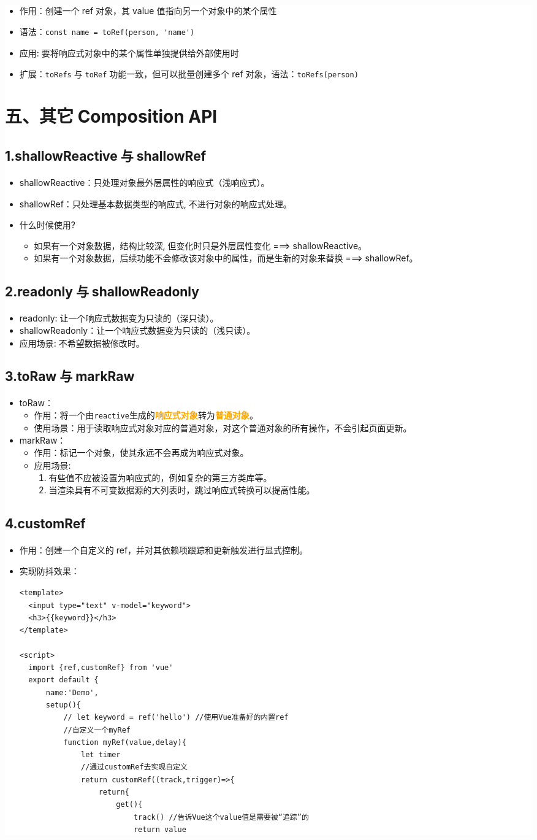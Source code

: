 - 作用：创建一个 ref 对象，其 value 值指向另一个对象中的某个属性
- 语法：`const name = toRef(person, 'name')`
- 应用:   要将响应式对象中的某个属性单独提供给外部使用时


- 扩展：`toRefs` 与 `toRef` 功能一致，但可以批量创建多个 ref 对象，语法：`toRefs(person)`


# 五、其它 Composition API

## 1.shallowReactive 与 shallowRef

- shallowReactive：只处理对象最外层属性的响应式（浅响应式）。
- shallowRef：只处理基本数据类型的响应式, 不进行对象的响应式处理。

- 什么时候使用?
  -  如果有一个对象数据，结构比较深, 但变化时只是外层属性变化 ===> shallowReactive。
  -  如果有一个对象数据，后续功能不会修改该对象中的属性，而是生新的对象来替换 ===> shallowRef。

## 2.readonly 与 shallowReadonly

- readonly: 让一个响应式数据变为只读的（深只读）。
- shallowReadonly：让一个响应式数据变为只读的（浅只读）。
- 应用场景: 不希望数据被修改时。

## 3.toRaw 与 markRaw

- toRaw：
  - 作用：将一个由```reactive```生成的<strong style="color:orange">响应式对象</strong>转为<strong style="color:orange">普通对象</strong>。
  - 使用场景：用于读取响应式对象对应的普通对象，对这个普通对象的所有操作，不会引起页面更新。
- markRaw：
  - 作用：标记一个对象，使其永远不会再成为响应式对象。
  - 应用场景:
    1. 有些值不应被设置为响应式的，例如复杂的第三方类库等。
    2. 当渲染具有不可变数据源的大列表时，跳过响应式转换可以提高性能。

## 4.customRef

- 作用：创建一个自定义的 ref，并对其依赖项跟踪和更新触发进行显式控制。

- 实现防抖效果：

  ```vue
  <template>
  	<input type="text" v-model="keyword">
  	<h3>{{keyword}}</h3>
  </template>
  
  <script>
  	import {ref,customRef} from 'vue'
  	export default {
  		name:'Demo',
  		setup(){
  			// let keyword = ref('hello') //使用Vue准备好的内置ref
  			//自定义一个myRef
  			function myRef(value,delay){
  				let timer
  				//通过customRef去实现自定义
  				return customRef((track,trigger)=>{
  					return{
  						get(){
  							track() //告诉Vue这个value值是需要被“追踪”的
  							return value
  ```